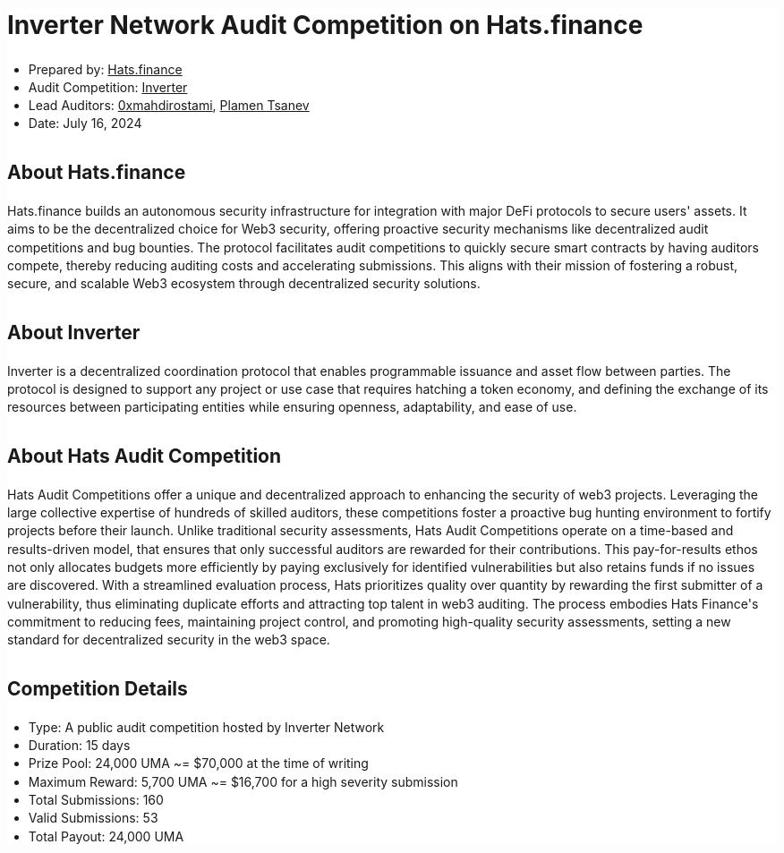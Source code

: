 # **Inverter Network Audit Competition on Hats.finance** 

- Prepared by: [Hats.finance](https://hats.finance/)
- Audit Competition: [Inverter](https://www.inverter.network/)
- Lead Auditors: [0xmahdirostami](https://x.com/0xmahdirostami), [Plamen Tsanev](https://x.com/p_tsanev)
- Date: July 16, 2024


## About Hats.finance


Hats.finance builds an autonomous security infrastructure for integration with major DeFi protocols to secure users' assets. 
It aims to be the decentralized choice for Web3 security, offering proactive security mechanisms like decentralized audit competitions and bug bounties. 
The protocol facilitates audit competitions to quickly secure smart contracts by having auditors compete, thereby reducing auditing costs and accelerating submissions. 
This aligns with their mission of fostering a robust, secure, and scalable Web3 ecosystem through decentralized security solutions​.

## About Inverter 

Inverter is a decentralized coordination protocol that enables programmable issuance and asset flow between parties. The protocol is designed to support any project or use case that requires hatching a token economy, and defining the exchange of its resources between participating entities while ensuring openness, adaptability, and ease of use.

## About Hats Audit Competition

Hats Audit Competitions offer a unique and decentralized approach to enhancing the security of web3 projects. Leveraging the large collective expertise of hundreds of skilled auditors, these competitions foster a proactive bug hunting environment to fortify projects before their launch. Unlike traditional security assessments, Hats Audit Competitions operate on a time-based and results-driven model, that ensures that only successful auditors are rewarded for their contributions. This pay-for-results ethos not only allocates budgets more efficiently by paying exclusively for identified vulnerabilities but also retains funds if no issues are discovered. With a streamlined evaluation process, Hats prioritizes quality over quantity by rewarding the first submitter of a vulnerability, thus eliminating duplicate efforts and attracting top talent in web3 auditing. The process embodies Hats Finance's commitment to reducing fees, maintaining project control, and promoting high-quality security assessments, setting a new standard for decentralized security in the web3 space​​.


## Competition Details


- Type: A public audit competition hosted by Inverter Network
- Duration: 15 days
- Prize Pool: 24,000 UMA ~= $70,000 at the time of writing
- Maximum Reward: 5,700 UMA ~= $16,700 for a high severity submission
- Total Submissions: 160
- Valid Submissions: 53
- Total Payout: 24,000 UMA
